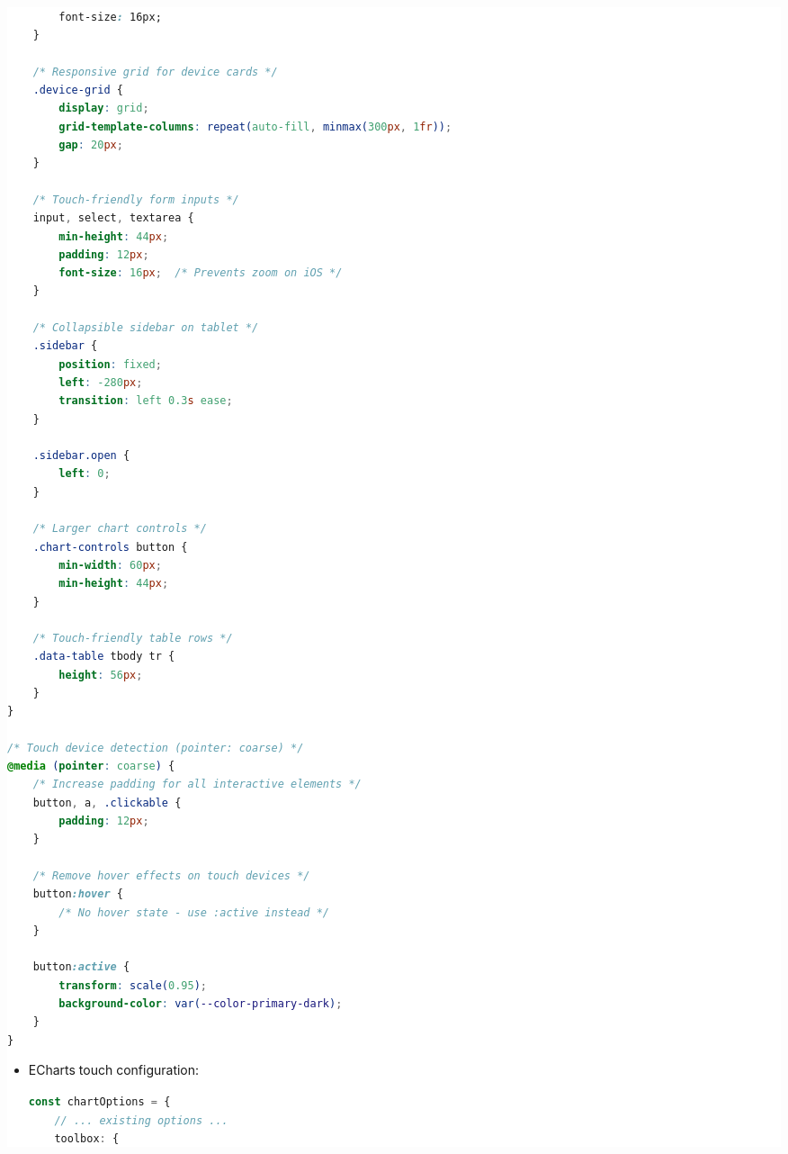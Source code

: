   ```css
          font-size: 16px;
      }

      /* Responsive grid for device cards */
      .device-grid {
          display: grid;
          grid-template-columns: repeat(auto-fill, minmax(300px, 1fr));
          gap: 20px;
      }

      /* Touch-friendly form inputs */
      input, select, textarea {
          min-height: 44px;
          padding: 12px;
          font-size: 16px;  /* Prevents zoom on iOS */
      }

      /* Collapsible sidebar on tablet */
      .sidebar {
          position: fixed;
          left: -280px;
          transition: left 0.3s ease;
      }

      .sidebar.open {
          left: 0;
      }

      /* Larger chart controls */
      .chart-controls button {
          min-width: 60px;
          min-height: 44px;
      }

      /* Touch-friendly table rows */
      .data-table tbody tr {
          height: 56px;
      }
  }

  /* Touch device detection (pointer: coarse) */
  @media (pointer: coarse) {
      /* Increase padding for all interactive elements */
      button, a, .clickable {
          padding: 12px;
      }

      /* Remove hover effects on touch devices */
      button:hover {
          /* No hover state - use :active instead */
      }

      button:active {
          transform: scale(0.95);
          background-color: var(--color-primary-dark);
      }
  }
  ```
- ECharts touch configuration:
  ```typescript
  const chartOptions = {
      // ... existing options ...
      toolbox: {
  ```